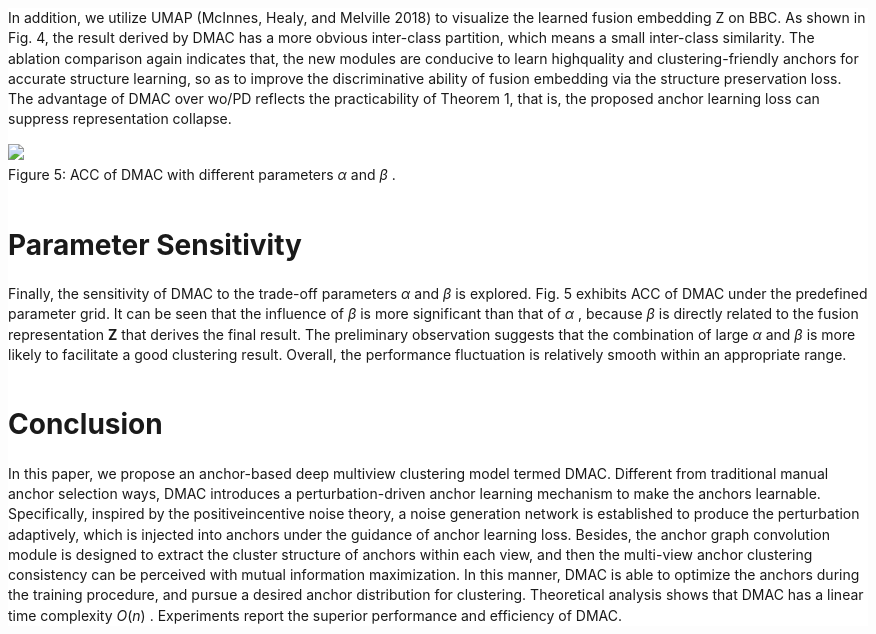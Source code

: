 In addition, we utilize UMAP (McInnes, Healy, and Melville 2018) to visualize the learned fusion embedding Z on BBC. As shown in Fig. 4, the result derived by DMAC has a more obvious inter-class partition, which means a small inter-class similarity. The ablation comparison again indicates that, the new modules are conducive to learn highquality and clustering-friendly anchors for accurate structure learning, so as to improve the discriminative ability of fusion embedding via the structure preservation loss. The advantage of DMAC over wo/PD reflects the practicability of Theorem 1, that is, the proposed anchor learning loss can suppress representation collapse.

![](images/9f96a64910d2925f2ae584e207b2156645f159e8d88bbdf1e0b66192fc672dcc.jpg)  
Figure 5: ACC of DMAC with different parameters $\alpha$ and $\beta$ .

# Parameter Sensitivity

Finally, the sensitivity of DMAC to the trade-off parameters $\alpha$ and $\beta$ is explored. Fig. 5 exhibits ACC of DMAC under the predefined parameter grid. It can be seen that the influence of $\beta$ is more significant than that of $\alpha$ , because $\beta$ is directly related to the fusion representation $\mathbf { Z }$ that derives the final result. The preliminary observation suggests that the combination of large $\alpha$ and $\beta$ is more likely to facilitate a good clustering result. Overall, the performance fluctuation is relatively smooth within an appropriate range.

# Conclusion

In this paper, we propose an anchor-based deep multiview clustering model termed DMAC. Different from traditional manual anchor selection ways, DMAC introduces a perturbation-driven anchor learning mechanism to make the anchors learnable. Specifically, inspired by the positiveincentive noise theory, a noise generation network is established to produce the perturbation adaptively, which is injected into anchors under the guidance of anchor learning loss. Besides, the anchor graph convolution module is designed to extract the cluster structure of anchors within each view, and then the multi-view anchor clustering consistency can be perceived with mutual information maximization. In this manner, DMAC is able to optimize the anchors during the training procedure, and pursue a desired anchor distribution for clustering. Theoretical analysis shows that DMAC has a linear time complexity $O ( n )$ . Experiments report the superior performance and efficiency of DMAC.